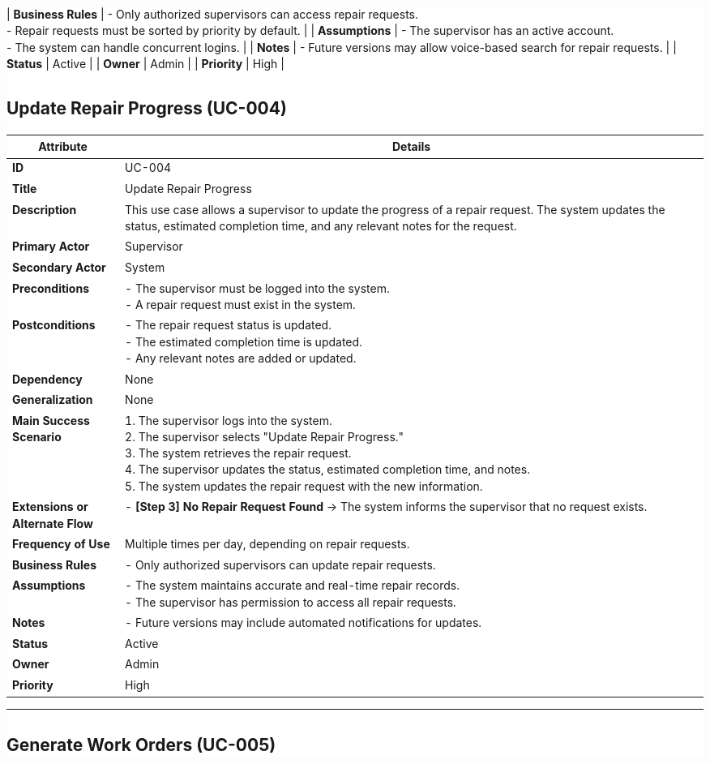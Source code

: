 | **Business Rules** | - Only authorized supervisors can access repair requests.<br>- Repair requests must be sorted by priority by default. |
| **Assumptions** | - The supervisor has an active account.<br>- The system can handle concurrent logins. |
| **Notes** | - Future versions may allow voice-based search for repair requests. |
| **Status** | Active |
| **Owner** | Admin |
| **Priority** | High |

<a id="uc-004"></a>
## Update Repair Progress (UC-004)

| **Attribute** | **Details** |
|--------------|------------|
| **ID** | UC-004 |
| **Title** | Update Repair Progress |
| **Description** | This use case allows a supervisor to update the progress of a repair request. The system updates the status, estimated completion time, and any relevant notes for the request. |
| **Primary Actor** | Supervisor |
| **Secondary Actor** | System |
| **Preconditions** | - The supervisor must be logged into the system.<br>- A repair request must exist in the system. |
| **Postconditions** | - The repair request status is updated.<br>- The estimated completion time is updated.<br>- Any relevant notes are added or updated. |
| **Dependency** | None |
| **Generalization** | None |
| **Main Success Scenario** | 1. The supervisor logs into the system.<br>2. The supervisor selects "Update Repair Progress."<br>3. The system retrieves the repair request.<br>4. The supervisor updates the status, estimated completion time, and notes.<br>5. The system updates the repair request with the new information. |
| **Extensions or Alternate Flow** | - **[Step 3] No Repair Request Found** → The system informs the supervisor that no request exists. |
| **Frequency of Use** | Multiple times per day, depending on repair requests. |
| **Business Rules** | - Only authorized supervisors can update repair requests. |
| **Assumptions** | - The system maintains accurate and real-time repair records.<br>- The supervisor has permission to access all repair requests. |
| **Notes** | - Future versions may include automated notifications for updates. |
| **Status** | Active |
| **Owner** | Admin |
| **Priority** | High |

---

<a id="uc-005"></a>
## Generate Work Orders (UC-005)
